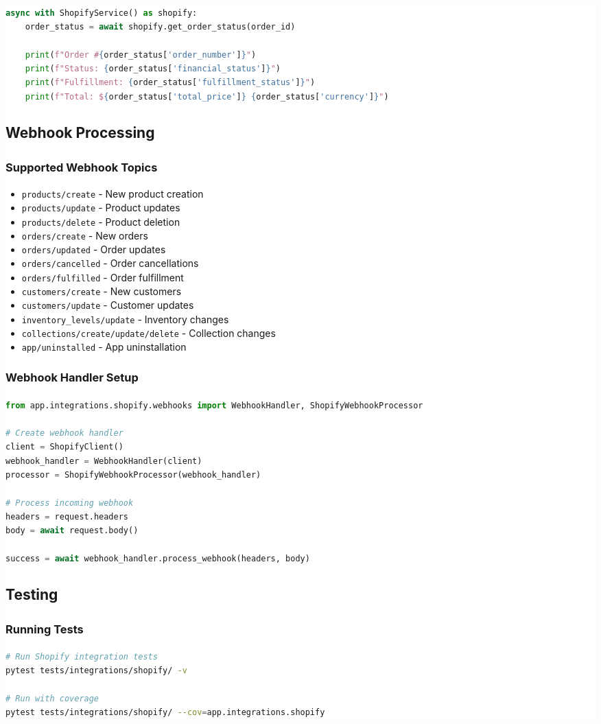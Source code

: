 ```python
async with ShopifyService() as shopify:
    order_status = await shopify.get_order_status(order_id)

    print(f"Order #{order_status['order_number']}")
    print(f"Status: {order_status['financial_status']}")
    print(f"Fulfillment: {order_status['fulfillment_status']}")
    print(f"Total: ${order_status['total_price']} {order_status['currency']}")
```

## Webhook Processing

### Supported Webhook Topics

- `products/create` - New product creation
- `products/update` - Product updates
- `products/delete` - Product deletion
- `orders/create` - New orders
- `orders/updated` - Order updates
- `orders/cancelled` - Order cancellations
- `orders/fulfilled` - Order fulfillment
- `customers/create` - New customers
- `customers/update` - Customer updates
- `inventory_levels/update` - Inventory changes
- `collections/create/update/delete` - Collection changes
- `app/uninstalled` - App uninstallation

### Webhook Handler Setup

```python
from app.integrations.shopify.webhooks import WebhookHandler, ShopifyWebhookProcessor

# Create webhook handler
client = ShopifyClient()
webhook_handler = WebhookHandler(client)
processor = ShopifyWebhookProcessor(webhook_handler)

# Process incoming webhook
headers = request.headers
body = await request.body()

success = await webhook_handler.process_webhook(headers, body)
```

## Testing

### Running Tests

```bash
# Run Shopify integration tests
pytest tests/integrations/shopify/ -v

# Run with coverage
pytest tests/integrations/shopify/ --cov=app.integrations.shopify
```
